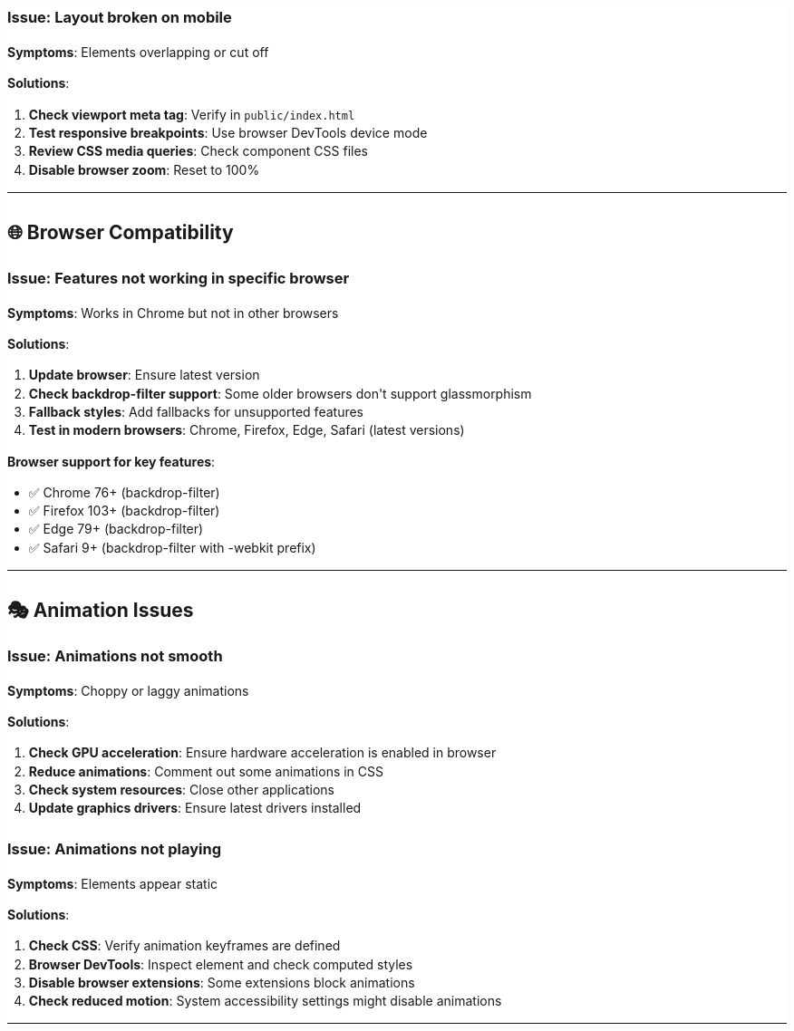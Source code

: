 ### Issue: Layout broken on mobile

**Symptoms**: Elements overlapping or cut off

**Solutions**:

1. **Check viewport meta tag**: Verify in `public/index.html`
2. **Test responsive breakpoints**: Use browser DevTools device mode
3. **Review CSS media queries**: Check component CSS files
4. **Disable browser zoom**: Reset to 100%

---

## 🌐 Browser Compatibility

### Issue: Features not working in specific browser

**Symptoms**: Works in Chrome but not in other browsers

**Solutions**:

1. **Update browser**: Ensure latest version
2. **Check backdrop-filter support**: Some older browsers don't support glassmorphism
3. **Fallback styles**: Add fallbacks for unsupported features
4. **Test in modern browsers**: Chrome, Firefox, Edge, Safari (latest versions)

**Browser support for key features**:

- ✅ Chrome 76+ (backdrop-filter)
- ✅ Firefox 103+ (backdrop-filter)
- ✅ Edge 79+ (backdrop-filter)
- ✅ Safari 9+ (backdrop-filter with -webkit prefix)

---

## 🎭 Animation Issues

### Issue: Animations not smooth

**Symptoms**: Choppy or laggy animations

**Solutions**:

1. **Check GPU acceleration**: Ensure hardware acceleration is enabled in browser
2. **Reduce animations**: Comment out some animations in CSS
3. **Check system resources**: Close other applications
4. **Update graphics drivers**: Ensure latest drivers installed

### Issue: Animations not playing

**Symptoms**: Elements appear static

**Solutions**:

1. **Check CSS**: Verify animation keyframes are defined
2. **Browser DevTools**: Inspect element and check computed styles
3. **Disable browser extensions**: Some extensions block animations
4. **Check reduced motion**: System accessibility settings might disable animations

---